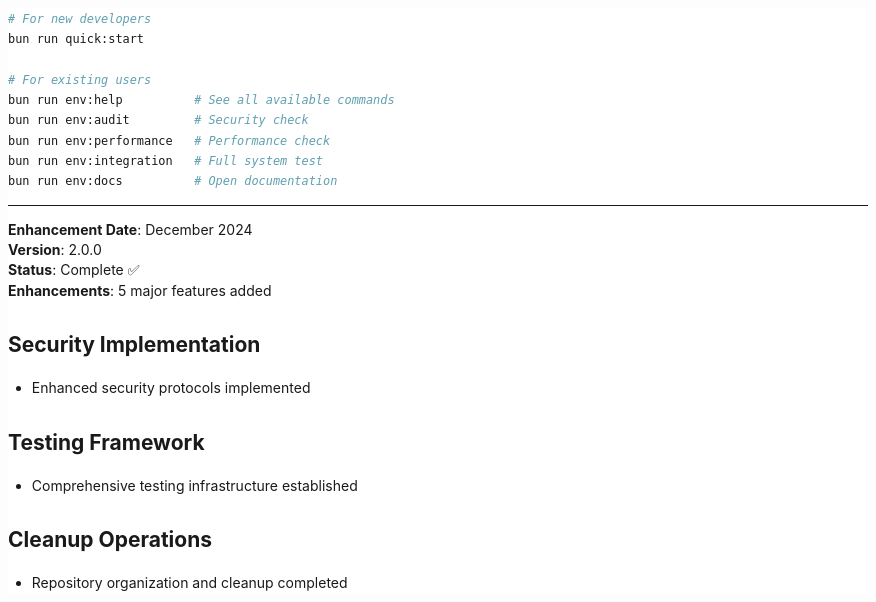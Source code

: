 ```bash
# For new developers
bun run quick:start

# For existing users
bun run env:help          # See all available commands
bun run env:audit         # Security check
bun run env:performance   # Performance check
bun run env:integration   # Full system test
bun run env:docs          # Open documentation
```

---

**Enhancement Date**: December 2024  
**Version**: 2.0.0  
**Status**: Complete ✅  
**Enhancements**: 5 major features added

## Security Implementation

- Enhanced security protocols implemented

## Testing Framework

- Comprehensive testing infrastructure established

## Cleanup Operations

- Repository organization and cleanup completed
